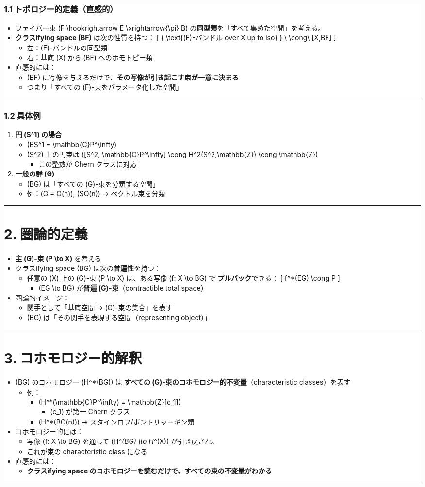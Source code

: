 ### 1.1 トポロジー的定義（直感的）
- ファイバー束 \(F \hookrightarrow E \xrightarrow{\pi} B\) の**同型類**を「すべて集めた空間」を考える。
- **クラスifying space \(BF\)** は次の性質を持つ：
  \[
  \{ \text{\(F\)-バンドル over X up to iso} \} \ \cong\ [X,BF]
  \]
  - 左：\(F\)-バンドルの同型類
  - 右：基底 \(X\) から \(BF\) へのホモトピー類
- 直感的には：
  - \(BF\) に写像を与えるだけで、**その写像が引き起こす束が一意に決まる**  
  - つまり「すべての \(F\)-束をパラメータ化した空間」

---

### 1.2 具体例
1. **円 \(S^1\) の場合**
   - \(BS^1 = \mathbb{C}P^\infty\)
   - \(S^2\) 上の円束は
     \([S^2, \mathbb{C}P^\infty] \cong H^2(S^2,\mathbb{Z}) \cong \mathbb{Z}\)
     - この整数が Chern クラスに対応
2. **一般の群 \(G\)**
   - \(BG\) は「すべての \(G\)-束を分類する空間」
   - 例：\(G = O(n)\), \(SO(n)\) → ベクトル束を分類

---

# 2. 圏論的定義

- **主 \(G\)-束 \(P \to X\)** を考える
- クラスifying space \(BG\) は次の**普遍性**を持つ：
  - 任意の \(X\) 上の \(G\)-束 \(P \to X\) は、ある写像 \(f: X \to BG\) で **プルバック**できる：
    \[
    f^*(EG) \cong P
    \]
    - \(EG \to BG\) が**普遍 \(G\)-束**（contractible total space）
- 圏論的イメージ：
  - **関手**として「基底空間 → \(G\)-束の集合」を表す
  - \(BG\) は「その関手を表現する空間（representing object）」

---

# 3. コホモロジー的解釈

- \(BG\) のコホモロジー \(H^*(BG)\) は **すべての \(G\)-束のコホモロジー的不変量**（characteristic classes）を表す
  - 例：
    - \(H^*(\mathbb{C}P^\infty) = \mathbb{Z}[c_1]\)
      - \(c_1\) が第一 Chern クラス
    - \(H^*(BO(n))\) → スタインロフ/ポントリャーギン類
- コホモロジー的には：
  - 写像 \(f: X \to BG\) を通して \(H^*(BG) \to H^*(X)\) が引き戻され、
  - これが束の characteristic class になる
- 直感的には：
  - **クラスifying space のコホモロジーを読むだけで、すべての束の不変量がわかる**

---